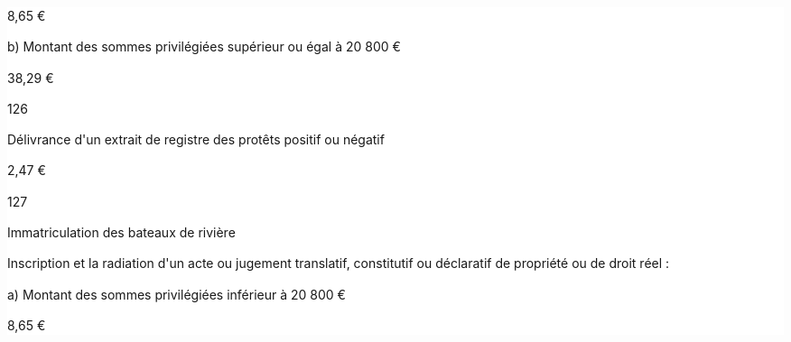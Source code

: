 8,65 € 

</td>
    </tr>
    <tr>
      <td valign="middle">

b) Montant des sommes privilégiées supérieur ou égal à 20 800 € 

</td>
      <td valign="middle" align="center">

38,29 € 

</td>
    </tr>
    <tr>
      <td valign="middle" align="center">

126 

</td>
      <td valign="middle">

Délivrance d'un extrait de registre des protêts positif ou négatif 

</td>
      <td valign="middle" align="center">

2,47 € 

</td>
    </tr>
    <tr>
      <td valign="middle" rowspan="3" align="center">

127 

</td>
      <td rowspan="16" valign="middle">

Immatriculation des bateaux de rivière 

</td>
      <td valign="middle" colspan="2" align="left">

Inscription et la radiation d'un acte ou jugement translatif, constitutif ou déclaratif de propriété ou de droit réel : 

</td>
    </tr>
    <tr>
      <td valign="middle">

a) Montant des sommes privilégiées inférieur à 20 800 € 

</td>
      <td align="center" valign="middle">

8,65 € 
